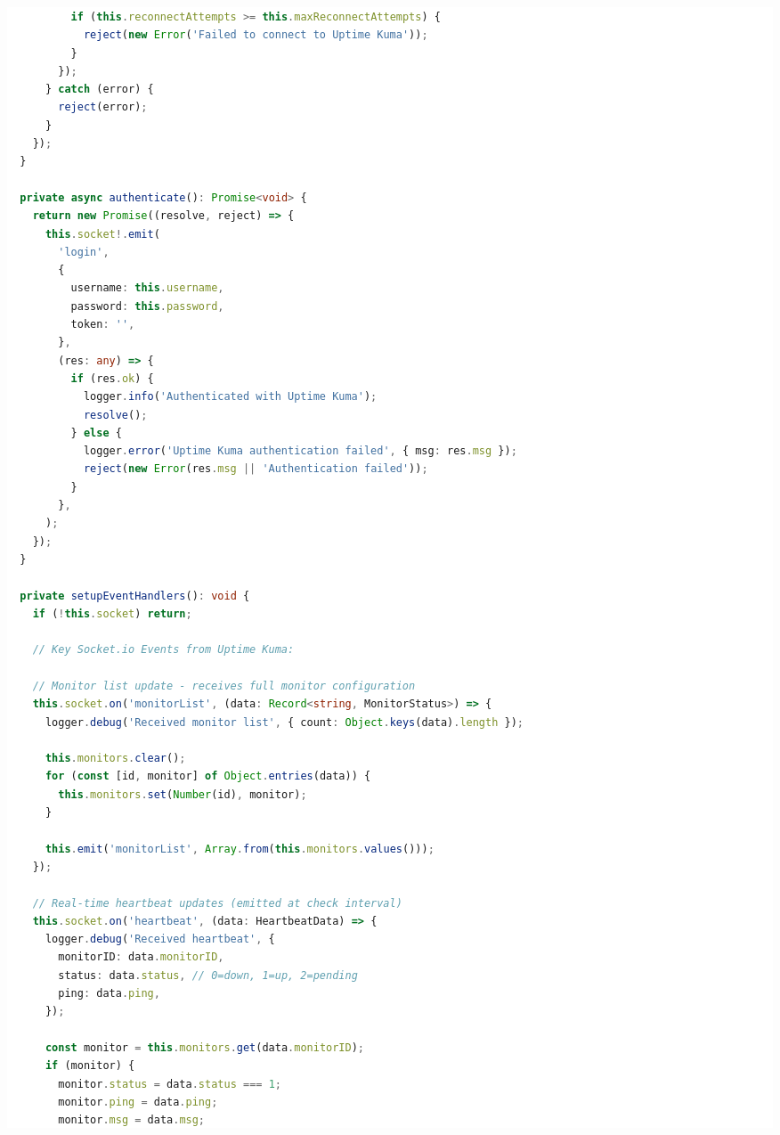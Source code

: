 ```typescript
          if (this.reconnectAttempts >= this.maxReconnectAttempts) {
            reject(new Error('Failed to connect to Uptime Kuma'));
          }
        });
      } catch (error) {
        reject(error);
      }
    });
  }

  private async authenticate(): Promise<void> {
    return new Promise((resolve, reject) => {
      this.socket!.emit(
        'login',
        {
          username: this.username,
          password: this.password,
          token: '',
        },
        (res: any) => {
          if (res.ok) {
            logger.info('Authenticated with Uptime Kuma');
            resolve();
          } else {
            logger.error('Uptime Kuma authentication failed', { msg: res.msg });
            reject(new Error(res.msg || 'Authentication failed'));
          }
        },
      );
    });
  }

  private setupEventHandlers(): void {
    if (!this.socket) return;

    // Key Socket.io Events from Uptime Kuma:

    // Monitor list update - receives full monitor configuration
    this.socket.on('monitorList', (data: Record<string, MonitorStatus>) => {
      logger.debug('Received monitor list', { count: Object.keys(data).length });

      this.monitors.clear();
      for (const [id, monitor] of Object.entries(data)) {
        this.monitors.set(Number(id), monitor);
      }

      this.emit('monitorList', Array.from(this.monitors.values()));
    });

    // Real-time heartbeat updates (emitted at check interval)
    this.socket.on('heartbeat', (data: HeartbeatData) => {
      logger.debug('Received heartbeat', {
        monitorID: data.monitorID,
        status: data.status, // 0=down, 1=up, 2=pending
        ping: data.ping,
      });

      const monitor = this.monitors.get(data.monitorID);
      if (monitor) {
        monitor.status = data.status === 1;
        monitor.ping = data.ping;
        monitor.msg = data.msg;

```